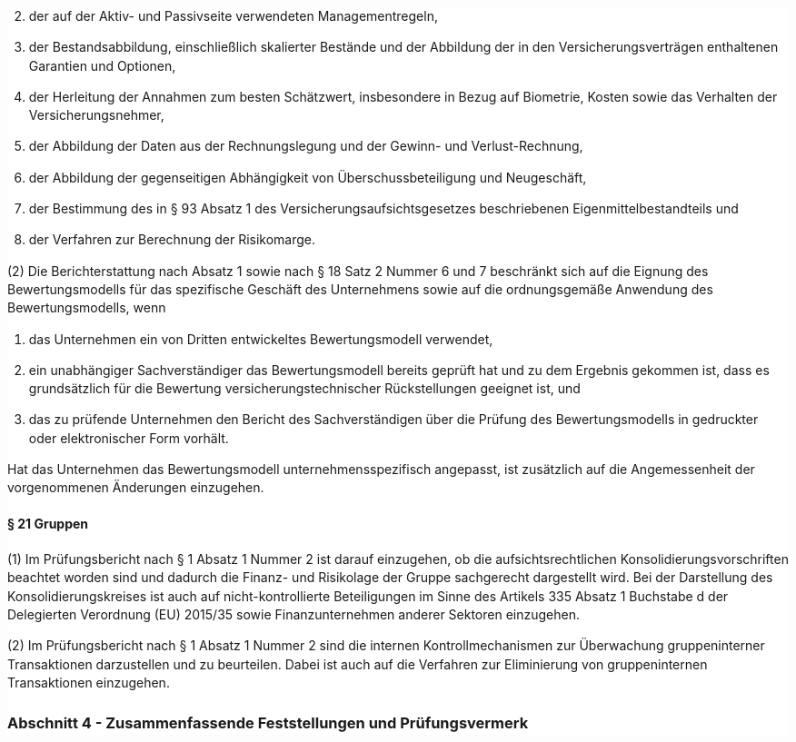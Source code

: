 
2.  der auf der Aktiv- und Passivseite verwendeten Managementregeln,


3.  der Bestandsabbildung, einschließlich skalierter Bestände und der Abbildung der in den Versicherungsverträgen enthaltenen Garantien und Optionen,


4.  der Herleitung der Annahmen zum besten Schätzwert, insbesondere in Bezug auf Biometrie, Kosten sowie das Verhalten der Versicherungsnehmer,


5.  der Abbildung der Daten aus der Rechnungslegung und der Gewinn- und Verlust-Rechnung,


6.  der Abbildung der gegenseitigen Abhängigkeit von Überschussbeteiligung und Neugeschäft,


7.  der Bestimmung des in § 93 Absatz 1 des Versicherungsaufsichtsgesetzes beschriebenen Eigenmittelbestandteils und


8.  der Verfahren zur Berechnung der Risikomarge.




(2) Die Berichterstattung nach Absatz 1 sowie nach § 18 Satz 2 Nummer 6 und 7 beschränkt sich auf die Eignung des Bewertungsmodells für das spezifische Geschäft des Unternehmens sowie auf die ordnungsgemäße Anwendung des Bewertungsmodells, wenn

1.  das Unternehmen ein von Dritten entwickeltes Bewertungsmodell verwendet,


2.  ein unabhängiger Sachverständiger das Bewertungsmodell bereits geprüft hat und zu dem Ergebnis gekommen ist, dass es grundsätzlich für die Bewertung versicherungstechnischer Rückstellungen geeignet ist, und


3.  das zu prüfende Unternehmen den Bericht des Sachverständigen über die Prüfung des Bewertungsmodells in gedruckter oder elektronischer Form vorhält.



Hat das Unternehmen das Bewertungsmodell unternehmensspezifisch angepasst, ist zusätzlich auf die Angemessenheit der vorgenommenen Änderungen einzugehen.


#### § 21 Gruppen

(1) Im Prüfungsbericht nach § 1 Absatz 1 Nummer 2 ist darauf einzugehen, ob die aufsichtsrechtlichen Konsolidierungsvorschriften beachtet worden sind und dadurch die Finanz- und Risikolage der Gruppe sachgerecht dargestellt wird. Bei der Darstellung des Konsolidierungskreises ist auch auf nicht-kontrollierte Beteiligungen im Sinne des Artikels 335 Absatz 1 Buchstabe d der Delegierten Verordnung (EU) 2015/35 sowie Finanzunternehmen anderer Sektoren einzugehen.

(2) Im Prüfungsbericht nach § 1 Absatz 1 Nummer 2 sind die internen Kontrollmechanismen zur Überwachung gruppeninterner Transaktionen darzustellen und zu beurteilen. Dabei ist auch auf die Verfahren zur Eliminierung von gruppeninternen Transaktionen einzugehen.


### Abschnitt 4 - Zusammenfassende Feststellungen und Prüfungsvermerk
